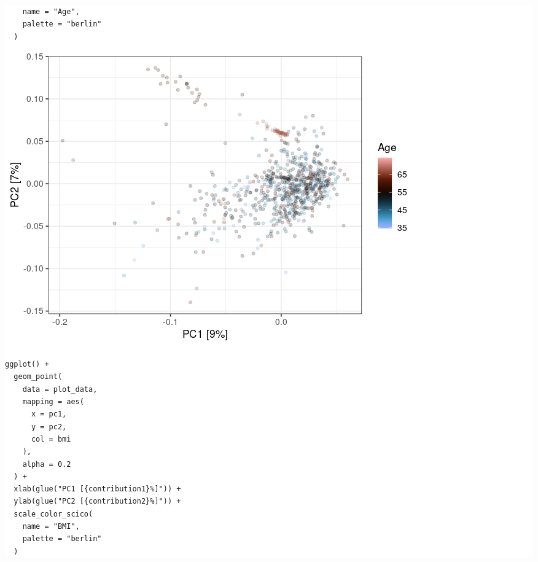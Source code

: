         name = "Age",
        palette = "berlin"
      )

![](proteomics_assay_data_files/figure-markdown_strict/unnamed-chunk-13-1.png)

    ggplot() + 
      geom_point(
        data = plot_data,
        mapping = aes(
          x = pc1, 
          y = pc2,
          col = bmi
        ),
        alpha = 0.2
      ) + 
      xlab(glue("PC1 [{contribution1}%]")) + 
      ylab(glue("PC2 [{contribution2}%]")) +
      scale_color_scico(
        name = "BMI",
        palette = "berlin"
      )

